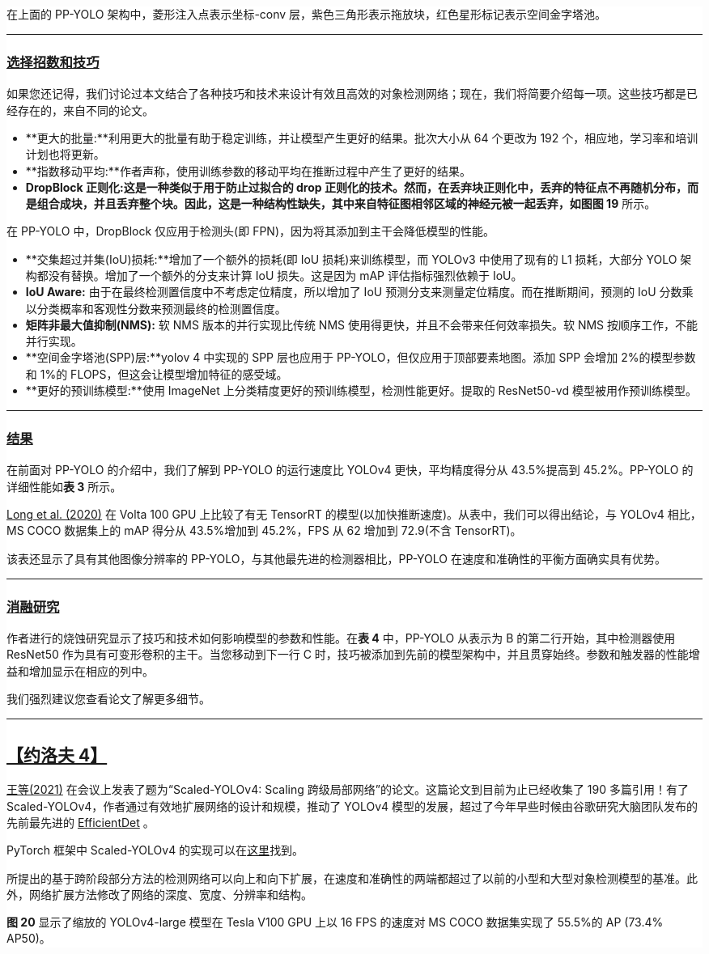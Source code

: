 在上面的 PP-YOLO 架构中，菱形注入点表示坐标-conv 层，紫色三角形表示拖放块，红色星形标记表示空间金字塔池。

* * *

### [**选择招数和技巧**](#TOC)

如果您还记得，我们讨论过本文结合了各种技巧和技术来设计有效且高效的对象检测网络；现在，我们将简要介绍每一项。这些技巧都是已经存在的，来自不同的论文。

*   **更大的批量:**利用更大的批量有助于稳定训练，并让模型产生更好的结果。批次大小从 64 个更改为 192 个，相应地，学习率和培训计划也将更新。
*   **指数移动平均:**作者声称，使用训练参数的移动平均在推断过程中产生了更好的结果。
*   **DropBlock 正则化:**这是一种类似于用于防止过拟合的 drop 正则化的技术。然而，在丢弃块正则化中，丢弃的特征点不再随机分布，而是组合成块，并且丢弃整个块。因此，这是一种结构性缺失，其中来自特征图相邻区域的神经元被一起丢弃，如图**图 19** 所示。

在 PP-YOLO 中，DropBlock 仅应用于检测头(即 FPN)，因为将其添加到主干会降低模型的性能。

*   **交集超过并集(IoU)损耗:**增加了一个额外的损耗(即 IoU 损耗)来训练模型，而 YOLOv3 中使用了现有的 L1 损耗，大部分 YOLO 架构都没有替换。增加了一个额外的分支来计算 IoU 损失。这是因为 mAP 评估指标强烈依赖于 IoU。
*   **IoU Aware:** 由于在最终检测置信度中不考虑定位精度，所以增加了 IoU 预测分支来测量定位精度。而在推断期间，预测的 IoU 分数乘以分类概率和客观性分数来预测最终的检测置信度。
*   **矩阵非最大值抑制(NMS):** 软 NMS 版本的并行实现比传统 NMS 使用得更快，并且不会带来任何效率损失。软 NMS 按顺序工作，不能并行实现。
*   **空间金字塔池(SPP)层:**yolov 4 中实现的 SPP 层也应用于 PP-YOLO，但仅应用于顶部要素地图。添加 SPP 会增加 2%的模型参数和 1%的 FLOPS，但这会让模型增加特征的感受域。
*   **更好的预训练模型:**使用 ImageNet 上分类精度更好的预训练模型，检测性能更好。提取的 ResNet50-vd 模型被用作预训练模型。

* * *

### [**结果**](#TOC)

在前面对 PP-YOLO 的介绍中，我们了解到 PP-YOLO 的运行速度比 YOLOv4 更快，平均精度得分从 43.5%提高到 45.2%。PP-YOLO 的详细性能如**表 3** 所示。

[Long et al. (2020)](https://arxiv.org/pdf/2007.12099v3.pdf) 在 Volta 100 GPU 上比较了有无 TensorRT 的模型(以加快推断速度)。从表中，我们可以得出结论，与 YOLOv4 相比，MS COCO 数据集上的 mAP 得分从 43.5%增加到 45.2%，FPS 从 62 增加到 72.9(不含 TensorRT)。

该表还显示了具有其他图像分辨率的 PP-YOLO，与其他最先进的检测器相比，PP-YOLO 在速度和准确性的平衡方面确实具有优势。

* * *

### [**消融研究**](#TOC)

作者进行的烧蚀研究显示了技巧和技术如何影响模型的参数和性能。在**表 4** 中，PP-YOLO 从表示为 B 的第二行开始，其中检测器使用 ResNet50 作为具有可变形卷积的主干。当您移动到下一行 C 时，技巧被添加到先前的模型架构中，并且贯穿始终。参数和触发器的性能增益和增加显示在相应的列中。

我们强烈建议您查看论文了解更多细节。

* * *

## **[【约洛夫 4】](#TOC)**

[王等(2021)](https://arxiv.org/pdf/2011.08036.pdf) 在会议上发表了题为“Scaled-YOLOv4: Scaling 跨级局部网络”的论文。这篇论文到目前为止已经收集了 190 多篇引用！有了 Scaled-YOLOv4，作者通过有效地扩展网络的设计和规模，推动了 YOLOv4 模型的发展，超过了今年早些时候由谷歌研究大脑团队发布的先前最先进的 [EfficientDet](https://arxiv.org/pdf/1911.09070.pdf) 。

PyTorch 框架中 Scaled-YOLOv4 的实现可以在[这里](https://github.com/WongKinYiu/ScaledYOLOv4)找到。

所提出的基于跨阶段部分方法的检测网络可以向上和向下扩展，在速度和准确性的两端都超过了以前的小型和大型对象检测模型的基准。此外，网络扩展方法修改了网络的深度、宽度、分辨率和结构。

**图 20** 显示了缩放的 YOLOv4-large 模型在 Tesla V100 GPU 上以 16 FPS 的速度对 MS COCO 数据集实现了 55.5%的 AP (73.4% AP50)。
